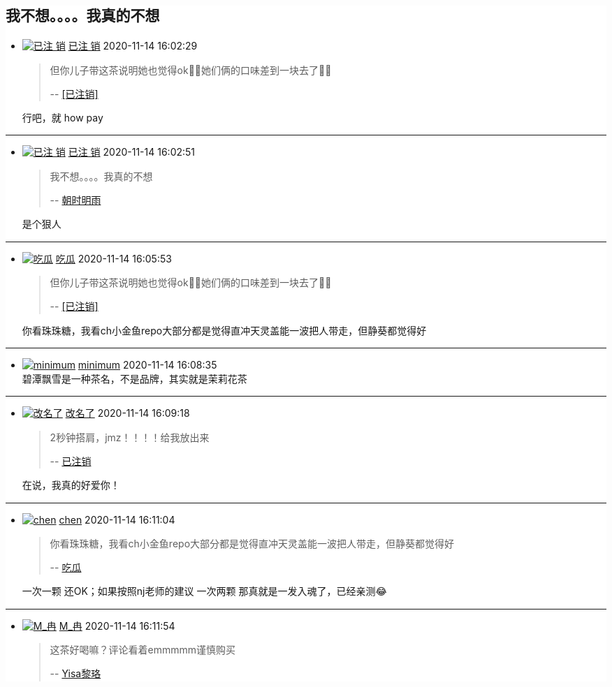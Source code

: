   我不想。。。。我真的不想  
---
* [![已注 销](https://img2.doubanio.com/icon/u155947097-2.jpg)](https://www.douban.com/people/155947097/)    [已注 销](https://www.douban.com/people/155947097/)    2020-11-14 16:02:29  
  >但你儿子带这茶说明她也觉得ok🤦‍♀️她们俩的口味差到一块去了🤣🤣  
  >
  >-- [[已注销]](https://www.douban.com/people/219008874/)  
  
  行吧，就 how pay  
---
* [![已注 销](https://img2.doubanio.com/icon/u155947097-2.jpg)](https://www.douban.com/people/155947097/)    [已注 销](https://www.douban.com/people/155947097/)    2020-11-14 16:02:51  
  >我不想。。。。我真的不想  
  >
  >-- [朝时明雨](https://www.douban.com/people/219313738/)  
  
  是个狠人  
---
* [![吃瓜](https://img2.doubanio.com/icon/u219893584-2.jpg)](https://www.douban.com/people/219893584/)    [吃瓜](https://www.douban.com/people/219893584/)    2020-11-14 16:05:53  
  >但你儿子带这茶说明她也觉得ok🤦‍♀️她们俩的口味差到一块去了🤣🤣  
  >
  >-- [[已注销]](https://www.douban.com/people/219008874/)  
  
  你看珠珠糖，我看ch小金鱼repo大部分都是觉得直冲天灵盖能一波把人带走，但静葵都觉得好  
---
* [![minimum](https://img3.doubanio.com/icon/u218236166-1.jpg)](https://www.douban.com/people/218236166/)    [minimum](https://www.douban.com/people/218236166/)    2020-11-14 16:08:35  
  碧潭飘雪是一种茶名，不是品牌，其实就是茉莉花茶  
---
* [![改名了](https://img2.doubanio.com/icon/u192157351-3.jpg)](https://www.douban.com/people/192157351/)    [改名了](https://www.douban.com/people/192157351/)    2020-11-14 16:09:18  
  >2秒钟搭肩，jmz！！！！给我放出来  
  >
  >-- [已注销](https://www.douban.com/people/187860590/)  
  
  在说，我真的好爱你！  
---
* [![chen](https://img2.doubanio.com/icon/u179141216-2.jpg)](https://www.douban.com/people/179141216/)    [chen](https://www.douban.com/people/179141216/)    2020-11-14 16:11:04  
  >你看珠珠糖，我看ch小金鱼repo大部分都是觉得直冲天灵盖能一波把人带走，但静葵都觉得好  
  >
  >-- [吃瓜](https://www.douban.com/people/219893584/)  
  
  一次一颗 还OK；如果按照nj老师的建议 一次两颗 那真就是一发入魂了，已经亲测😂  
---
* [![M_冉](https://img2.doubanio.com/icon/u153547319-2.jpg)](https://www.douban.com/people/153547319/)    [M_冉](https://www.douban.com/people/153547319/)    2020-11-14 16:11:54  
  >这茶好喝嘛？评论看着emmmmm谨慎购买  
  >
  >-- [Yisa黎珞](https://www.douban.com/people/217273308/)  
  